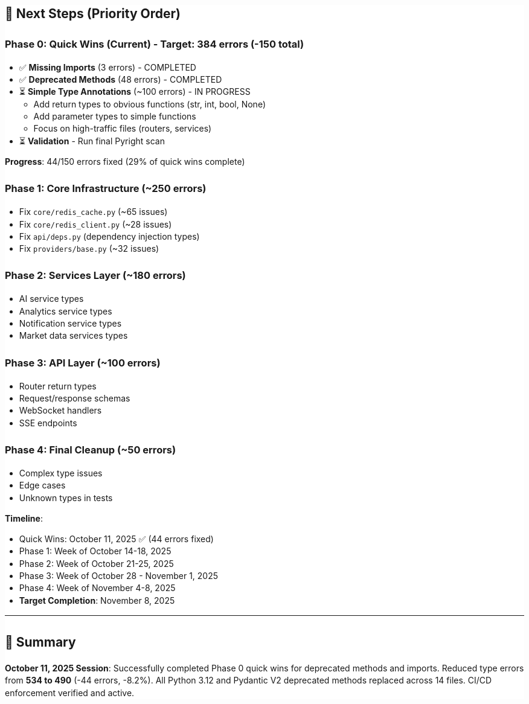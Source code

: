 ## 🎯 Next Steps (Priority Order)

### Phase 0: Quick Wins (Current) - Target: 384 errors (-150 total)
- ✅ **Missing Imports** (3 errors) - COMPLETED
- ✅ **Deprecated Methods** (48 errors) - COMPLETED
- ⏳ **Simple Type Annotations** (~100 errors) - IN PROGRESS
  - Add return types to obvious functions (str, int, bool, None)
  - Add parameter types to simple functions
  - Focus on high-traffic files (routers, services)
- ⏳ **Validation** - Run final Pyright scan

**Progress**: 44/150 errors fixed (29% of quick wins complete)

### Phase 1: Core Infrastructure (~250 errors)
- Fix `core/redis_cache.py` (~65 issues)
- Fix `core/redis_client.py` (~28 issues)
- Fix `api/deps.py` (dependency injection types)
- Fix `providers/base.py` (~32 issues)

### Phase 2: Services Layer (~180 errors)
- AI service types
- Analytics service types
- Notification service types
- Market data services types

### Phase 3: API Layer (~100 errors)
- Router return types
- Request/response schemas
- WebSocket handlers
- SSE endpoints

### Phase 4: Final Cleanup (~50 errors)
- Complex type issues
- Edge cases
- Unknown types in tests

**Timeline**:
- Quick Wins: October 11, 2025 ✅ (44 errors fixed)
- Phase 1: Week of October 14-18, 2025
- Phase 2: Week of October 21-25, 2025
- Phase 3: Week of October 28 - November 1, 2025
- Phase 4: Week of November 4-8, 2025
- **Target Completion**: November 8, 2025

---

## 🚀 Summary

**October 11, 2025 Session**:
Successfully completed Phase 0 quick wins for deprecated methods and imports. Reduced type errors from **534 to 490** (-44 errors, -8.2%). All Python 3.12 and Pydantic V2 deprecated methods replaced across 14 files. CI/CD enforcement verified and active.

